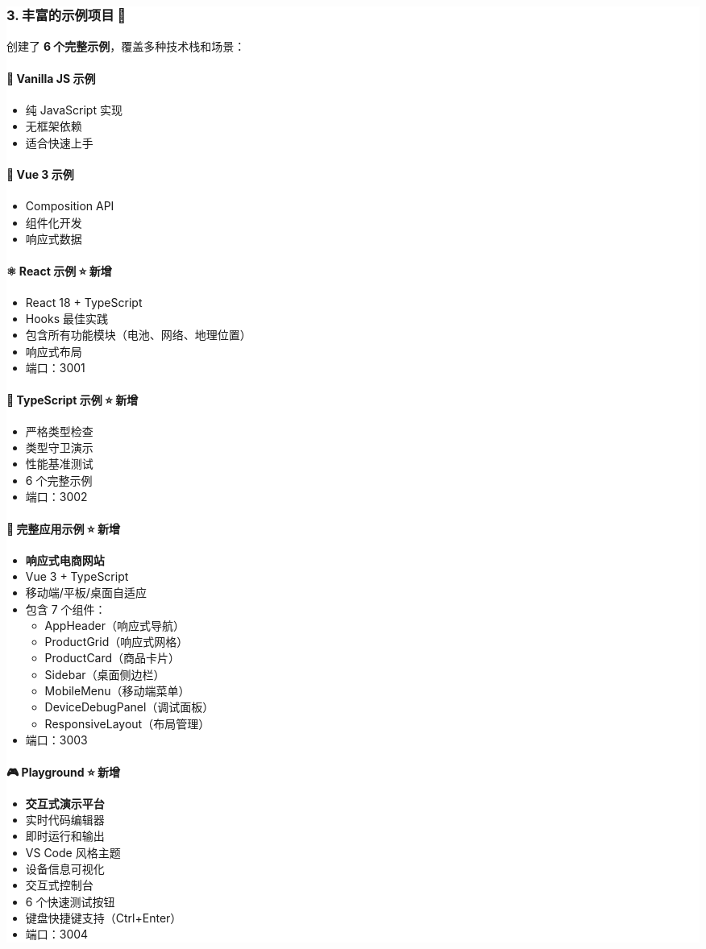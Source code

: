 ### 3. 丰富的示例项目 🎯

创建了 **6 个完整示例**，覆盖多种技术栈和场景：

#### 📱 Vanilla JS 示例
- 纯 JavaScript 实现
- 无框架依赖
- 适合快速上手

#### 🎨 Vue 3 示例  
- Composition API
- 组件化开发
- 响应式数据

#### ⚛️ React 示例 ⭐ 新增
- React 18 + TypeScript
- Hooks 最佳实践
- 包含所有功能模块（电池、网络、地理位置）
- 响应式布局
- 端口：3001

#### 📘 TypeScript 示例 ⭐ 新增
- 严格类型检查
- 类型守卫演示
- 性能基准测试
- 6 个完整示例
- 端口：3002

#### 🛒 完整应用示例 ⭐ 新增
- **响应式电商网站**
- Vue 3 + TypeScript
- 移动端/平板/桌面自适应
- 包含 7 个组件：
  - AppHeader（响应式导航）
  - ProductGrid（响应式网格）
  - ProductCard（商品卡片）
  - Sidebar（桌面侧边栏）
  - MobileMenu（移动端菜单）
  - DeviceDebugPanel（调试面板）
  - ResponsiveLayout（布局管理）
- 端口：3003

#### 🎮 Playground ⭐ 新增
- **交互式演示平台**
- 实时代码编辑器
- 即时运行和输出
- VS Code 风格主题
- 设备信息可视化
- 交互式控制台
- 6 个快速测试按钮
- 键盘快捷键支持（Ctrl+Enter）
- 端口：3004
